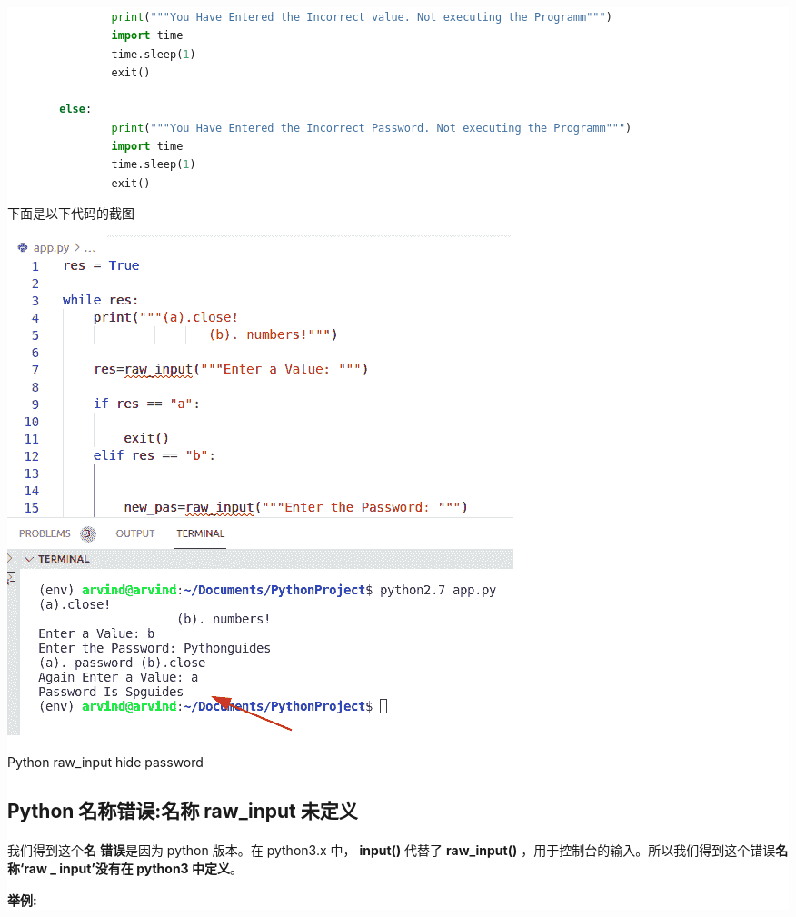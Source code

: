 ```py
                print("""You Have Entered the Incorrect value. Not executing the Programm""")
                import time
                time.sleep(1)
                exit()

        else:
                print("""You Have Entered the Incorrect Password. Not executing the Programm""")
                import time
                time.sleep(1)
                exit()
```

下面是以下代码的截图

![Python raw_input hide password](img/137a9117378d030013a9c5f94500653f.png "Python raw input hide password2")

Python raw_input hide password

## Python 名称错误:名称 raw_input 未定义

我们得到这个**名** **错误**是因为 python 版本。在 python3.x 中， **input()** 代替了 **raw_input()** ，用于控制台的输入。所以我们得到这个错误**名称‘raw _ input’没有在 python3 中定义**。

**举例:**
